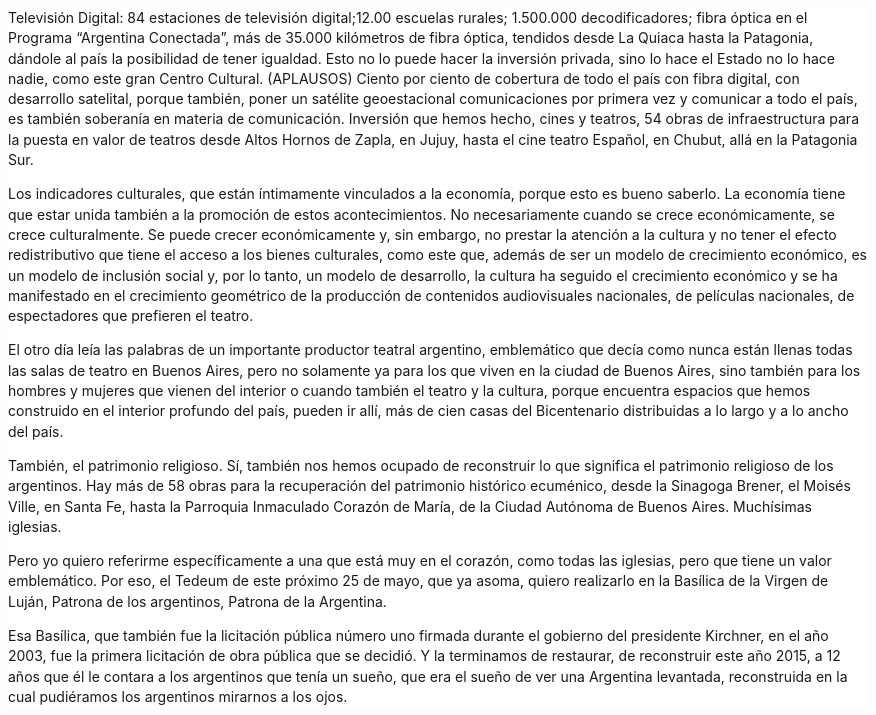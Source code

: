 Televisión Digital: 84 estaciones de televisión digital;12.00 escuelas
rurales; 1.500.000 decodificadores; fibra óptica en el Programa
“Argentina Conectada”, más de 35.000 kilómetros de fibra óptica,
tendidos desde La Quiaca hasta la Patagonia, dándole al país la
posibilidad de tener igualdad. Esto no lo puede hacer la inversión
privada, sino lo hace el Estado no lo hace nadie, como este gran Centro
Cultural. (APLAUSOS) Ciento por ciento de cobertura de todo el país con
fibra digital, con desarrollo satelital, porque también, poner un
satélite geoestacional comunicaciones por primera vez y comunicar a todo
el país, es también soberanía en materia de comunicación. Inversión que
hemos hecho, cines y teatros, 54 obras de infraestructura para la puesta
en valor de teatros desde Altos Hornos de Zapla, en Jujuy, hasta el cine
teatro Español, en Chubut, allá en la Patagonia Sur.

Los indicadores culturales, que están íntimamente vinculados a la
economía, porque esto es bueno saberlo. La economía tiene que estar
unida también a la promoción de estos acontecimientos. No necesariamente
cuando se crece económicamente, se crece culturalmente. Se puede crecer
económicamente y, sin embargo, no prestar la atención a la cultura y no
tener el efecto redistributivo que tiene el acceso a los bienes
culturales, como este que, además de ser un modelo de crecimiento
económico, es un modelo de inclusión social y, por lo tanto, un modelo
de desarrollo, la cultura ha seguido el crecimiento económico y se ha
manifestado en el crecimiento geométrico de la producción de contenidos
audiovisuales nacionales, de películas nacionales, de espectadores que
prefieren el teatro.

El otro día leía las palabras de un importante productor teatral
argentino, emblemático que decía como nunca están llenas todas las salas
de teatro en Buenos Aires, pero no solamente ya para los que viven en la
ciudad de Buenos Aires, sino también para los hombres y mujeres que
vienen del interior o cuando también el teatro y la cultura, porque
encuentra espacios que hemos construido en el interior profundo del
país, pueden ir allí, más de cien casas del Bicentenario distribuidas a
lo largo y a lo ancho del país.

También, el patrimonio religioso. Sí, también nos hemos ocupado de
reconstruir lo que significa el patrimonio religioso de los argentinos.
Hay más de 58 obras para la recuperación del patrimonio histórico
ecuménico, desde la Sinagoga Brener, el Moisés Ville, en Santa Fe, hasta
la Parroquia Inmaculado Corazón de María, de la Ciudad Autónoma de
Buenos Aires. Muchísimas iglesias.

Pero yo quiero referirme específicamente a una que está muy en el
corazón, como todas las iglesias, pero que tiene un valor emblemático.
Por eso, el Tedeum de este próximo 25 de mayo, que ya asoma, quiero
realizarlo en la Basílica de la Virgen de Luján, Patrona de los
argentinos, Patrona de la Argentina.

Esa Basílica, que también fue la licitación pública número uno firmada
durante el gobierno del presidente Kirchner, en el año 2003, fue la
primera licitación de obra pública que se decidió. Y la terminamos de
restaurar, de reconstruir este año 2015, a 12 años que él le contara a
los argentinos que tenía un sueño, que era el sueño de ver una Argentina
levantada, reconstruida en la cual pudiéramos los argentinos mirarnos a
los ojos.

